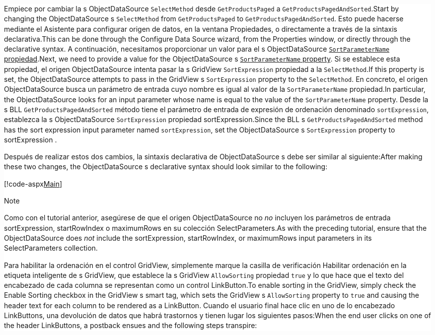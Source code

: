 <span data-ttu-id="2d0c2-189">Empiece por cambiar la s ObjectDataSource `SelectMethod` desde `GetProductsPaged` a `GetProductsPagedAndSorted`.</span><span class="sxs-lookup"><span data-stu-id="2d0c2-189">Start by changing the ObjectDataSource s `SelectMethod` from `GetProductsPaged` to `GetProductsPagedAndSorted`.</span></span> <span data-ttu-id="2d0c2-190">Esto puede hacerse mediante el Asistente para configurar origen de datos, en la ventana Propiedades, o directamente a través de la sintaxis declarativa.</span><span class="sxs-lookup"><span data-stu-id="2d0c2-190">This can be done through the Configure Data Source wizard, from the Properties window, or directly through the declarative syntax.</span></span> <span data-ttu-id="2d0c2-191">A continuación, necesitamos proporcionar un valor para el s ObjectDataSource [ `SortParameterName` propiedad](https://msdn.microsoft.com/library/system.web.ui.webcontrols.objectdatasource.sortparametername.aspx).</span><span class="sxs-lookup"><span data-stu-id="2d0c2-191">Next, we need to provide a value for the ObjectDataSource s [`SortParameterName` property](https://msdn.microsoft.com/library/system.web.ui.webcontrols.objectdatasource.sortparametername.aspx).</span></span> <span data-ttu-id="2d0c2-192">Si se establece esta propiedad, el origen ObjectDataSource intenta pasar la s GridView `SortExpression` propiedad a la `SelectMethod`.</span><span class="sxs-lookup"><span data-stu-id="2d0c2-192">If this property is set, the ObjectDataSource attempts to pass in the GridView s `SortExpression` property to the `SelectMethod`.</span></span> <span data-ttu-id="2d0c2-193">En concreto, el origen ObjectDataSource busca un parámetro de entrada cuyo nombre es igual al valor de la `SortParameterName` propiedad.</span><span class="sxs-lookup"><span data-stu-id="2d0c2-193">In particular, the ObjectDataSource looks for an input parameter whose name is equal to the value of the `SortParameterName` property.</span></span> <span data-ttu-id="2d0c2-194">Desde la s BLL `GetProductsPagedAndSorted` método tiene el parámetro de entrada de expresión de ordenación denominado `sortExpression`, establezca la s ObjectDataSource `SortExpression` propiedad sortExpression.</span><span class="sxs-lookup"><span data-stu-id="2d0c2-194">Since the BLL s `GetProductsPagedAndSorted` method has the sort expression input parameter named `sortExpression`, set the ObjectDataSource s `SortExpression` property to sortExpression .</span></span>

<span data-ttu-id="2d0c2-195">Después de realizar estos dos cambios, la sintaxis declarativa de ObjectDataSource s debe ser similar al siguiente:</span><span class="sxs-lookup"><span data-stu-id="2d0c2-195">After making these two changes, the ObjectDataSource s declarative syntax should look similar to the following:</span></span>


[!code-aspx[Main](sorting-custom-paged-data-vb/samples/sample5.aspx)]

> [!NOTE]
> <span data-ttu-id="2d0c2-196">Como con el tutorial anterior, asegúrese de que el origen ObjectDataSource no *no* incluyen los parámetros de entrada sortExpression, startRowIndex o maximumRows en su colección SelectParameters.</span><span class="sxs-lookup"><span data-stu-id="2d0c2-196">As with the preceding tutorial, ensure that the ObjectDataSource does *not* include the sortExpression, startRowIndex, or maximumRows input parameters in its SelectParameters collection.</span></span>


<span data-ttu-id="2d0c2-197">Para habilitar la ordenación en el control GridView, simplemente marque la casilla de verificación Habilitar ordenación en la etiqueta inteligente de s GridView, que establece la s GridView `AllowSorting` propiedad `true` y lo que hace que el texto del encabezado de cada columna se representan como un control LinkButton.</span><span class="sxs-lookup"><span data-stu-id="2d0c2-197">To enable sorting in the GridView, simply check the Enable Sorting checkbox in the GridView s smart tag, which sets the GridView s `AllowSorting` property to `true` and causing the header text for each column to be rendered as a LinkButton.</span></span> <span data-ttu-id="2d0c2-198">Cuando el usuario final hace clic en uno de lo encabezado LinkButtons, una devolución de datos que habrá trastornos y tienen lugar los siguientes pasos:</span><span class="sxs-lookup"><span data-stu-id="2d0c2-198">When the end user clicks on one of the header LinkButtons, a postback ensues and the following steps transpire:</span></span>
